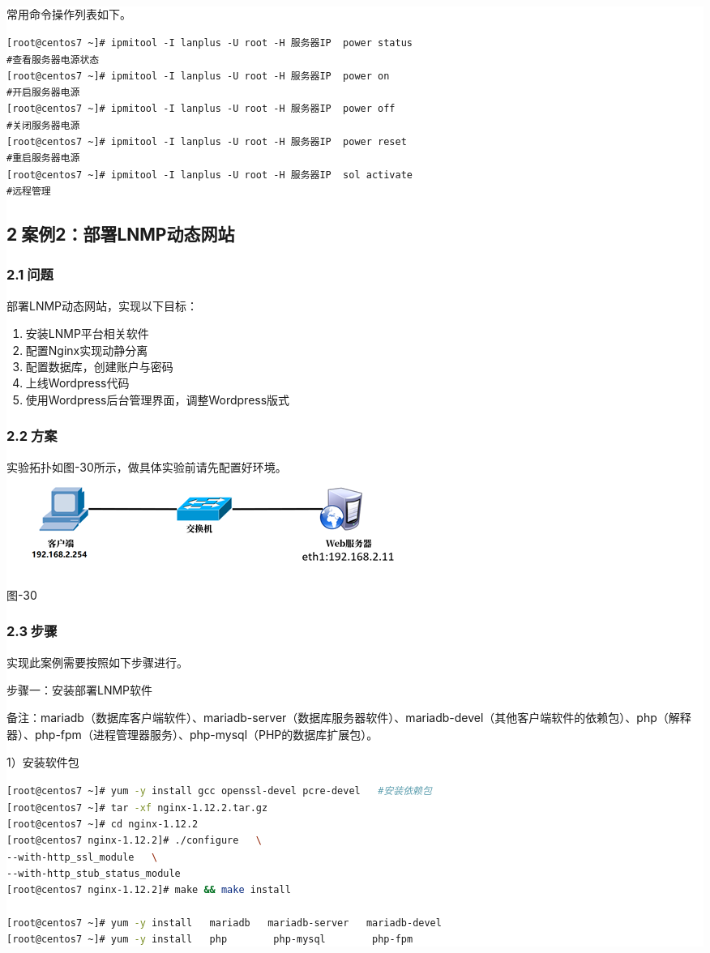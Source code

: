 常用命令操作列表如下。

```
[root@centos7 ~]# ipmitool -I lanplus -U root -H 服务器IP  power status
#查看服务器电源状态
[root@centos7 ~]# ipmitool -I lanplus -U root -H 服务器IP  power on
#开启服务器电源
[root@centos7 ~]# ipmitool -I lanplus -U root -H 服务器IP  power off
#关闭服务器电源
[root@centos7 ~]# ipmitool -I lanplus -U root -H 服务器IP  power reset
#重启服务器电源
[root@centos7 ~]# ipmitool -I lanplus -U root -H 服务器IP  sol activate
#远程管理
```



## 2 案例2：部署LNMP动态网站

### 2.1 问题

部署LNMP动态网站，实现以下目标：

1. 安装LNMP平台相关软件
2. 配置Nginx实现动静分离
3. 配置数据库，创建账户与密码
4. 上线Wordpress代码
5. 使用Wordpress后台管理界面，调整Wordpress版式

### 2.2 方案

实验拓扑如图-30所示，做具体实验前请先配置好环境。

![img](image030.png)

图-30

### 2.3 步骤

实现此案例需要按照如下步骤进行。

步骤一：安装部署LNMP软件

备注：mariadb（数据库客户端软件）、mariadb-server（数据库服务器软件）、mariadb-devel（其他客户端软件的依赖包）、php（解释器）、php-fpm（进程管理器服务）、php-mysql（PHP的数据库扩展包）。

1）安装软件包

```bash
[root@centos7 ~]# yum -y install gcc openssl-devel pcre-devel   #安装依赖包
[root@centos7 ~]# tar -xf nginx-1.12.2.tar.gz
[root@centos7 ~]# cd nginx-1.12.2
[root@centos7 nginx-1.12.2]# ./configure   \
--with-http_ssl_module   \
--with-http_stub_status_module
[root@centos7 nginx-1.12.2]# make && make install

[root@centos7 ~]# yum -y install   mariadb   mariadb-server   mariadb-devel
[root@centos7 ~]# yum -y install   php        php-mysql        php-fpm
```
